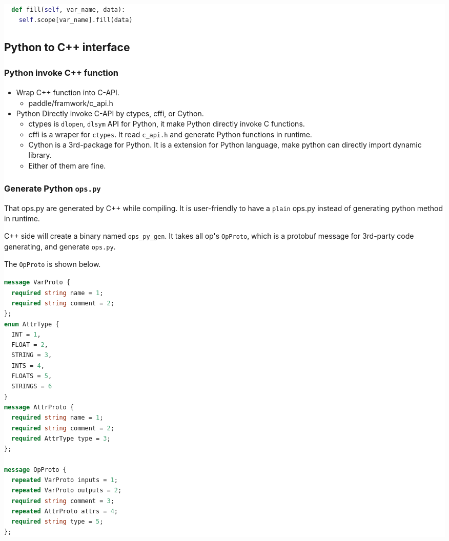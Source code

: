 ```python
  def fill(self, var_name, data):
    self.scope[var_name].fill(data)
```

## Python to C++ interface

### Python invoke C++ function

* Wrap C++ function into C-API.
	* paddle/framwork/c_api.h
* Python Directly invoke C-API by ctypes, cffi, or Cython.
	* ctypes is `dlopen`, `dlsym` API for Python, it make Python directly invoke C functions.
	* cffi is a wraper for `ctypes`. It read `c_api.h` and generate Python functions in runtime.
	* Cython is a 3rd-package for Python. It is a extension for Python language, make python can directly import dynamic library.
	* Either of them are fine.


### Generate Python `ops.py`

That ops.py are generated by C++ while compiling. It is user-friendly to have a `plain` ops.py instead of generating python method in runtime.

C++ side will create a binary named `ops_py_gen`. It takes all op's `OpProto`, which is a protobuf message for 3rd-party code generating, and generate `ops.py`.

The `OpProto` is shown below.

```proto
message VarProto {
  required string name = 1;
  required string comment = 2;
};
enum AttrType {
  INT = 1,
  FLOAT = 2,
  STRING = 3,
  INTS = 4,
  FLOATS = 5,
  STRINGS = 6
}
message AttrProto {
  required string name = 1;
  required string comment = 2;
  required AttrType type = 3;
};

message OpProto {
  repeated VarProto inputs = 1;
  repeated VarProto outputs = 2;
  required string comment = 3;
  repeated AttrProto attrs = 4;
  required string type = 5;
};
```
